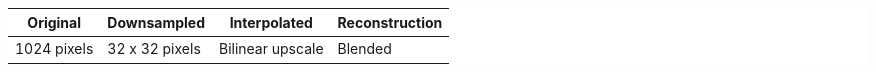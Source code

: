 | Original                                                                                                                       | Downsampled                                                                                                                    | Interpolated                                                                                                                   | Reconstruction                                                                                                                 |
| ------------------------------------------------------------------------------------------------------------------------------ | ------------------------------------------------------------------------------------------------------------------------------ | ------------------------------------------------------------------------------------------------------------------------------ | ------------------------------------------------------------------------------------------------------------------------------ |
| 1024 pixels                                                                                                                    | 32 x 32 pixels                                                                                                                 | Bilinear upscale                                                                                                               | Blended                                                                                                                        |